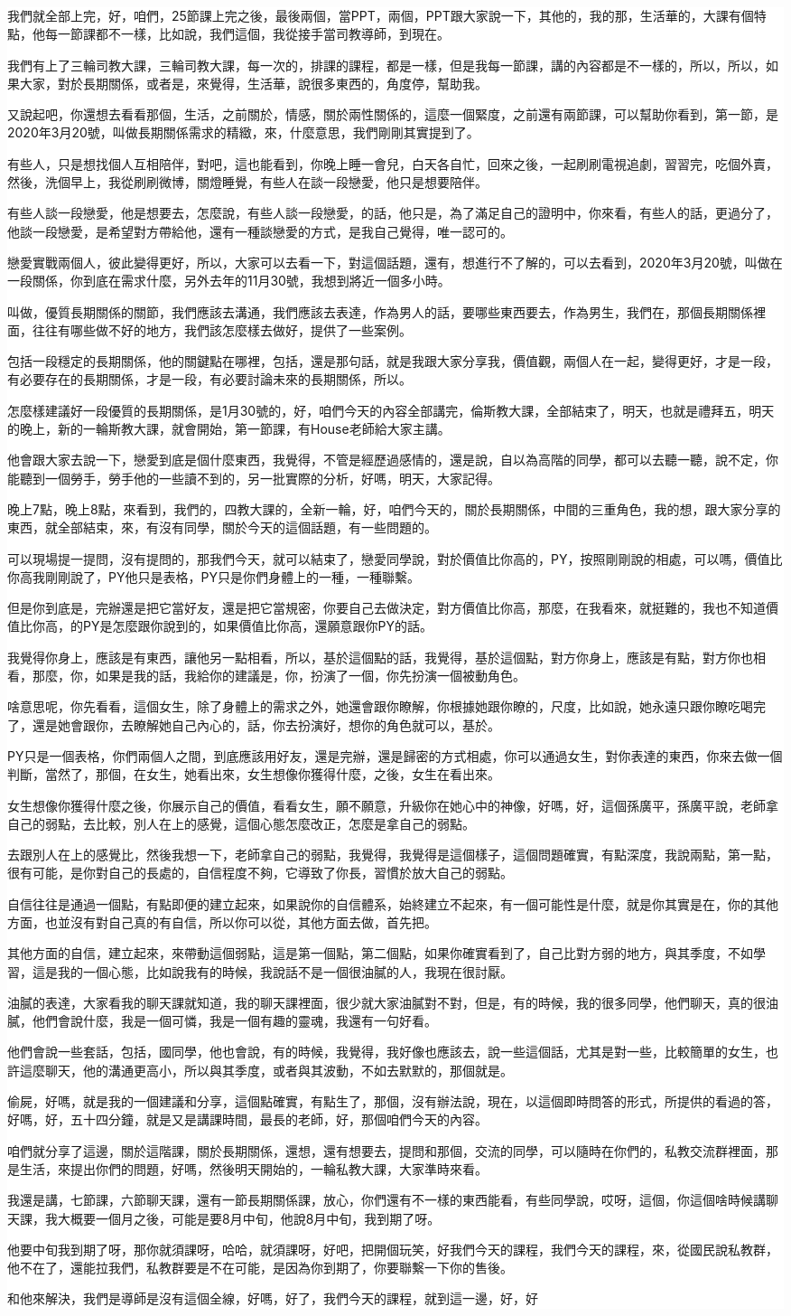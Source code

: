 我們就全部上完，好，咱們，25節課上完之後，最後兩個，當PPT，兩個，PPT跟大家說一下，其他的，我的那，生活華的，大課有個特點，他每一節課都不一樣，比如說，我們這個，我從接手當司教導師，到現在。

我們有上了三輪司教大課，三輪司教大課，每一次的，排課的課程，都是一樣，但是我每一節課，講的內容都是不一樣的，所以，所以，如果大家，對於長期關係，或者是，來覺得，生活華，說很多東西的，角度停，幫助我。

又說起吧，你還想去看看那個，生活，之前關於，情感，關於兩性關係的，這麼一個緊度，之前還有兩節課，可以幫助你看到，第一節，是2020年3月20號，叫做長期關係需求的精緻，來，什麼意思，我們剛剛其實提到了。

有些人，只是想找個人互相陪伴，對吧，這也能看到，你晚上睡一會兒，白天各自忙，回來之後，一起刷刷電視追劇，習習完，吃個外賣，然後，洗個早上，我從刷刷微博，關燈睡覺，有些人在談一段戀愛，他只是想要陪伴。

有些人談一段戀愛，他是想要去，怎麼說，有些人談一段戀愛，的話，他只是，為了滿足自己的證明中，你來看，有些人的話，更過分了，他談一段戀愛，是希望對方帶給他，還有一種談戀愛的方式，是我自己覺得，唯一認可的。

戀愛實戰兩個人，彼此變得更好，所以，大家可以去看一下，對這個話題，還有，想進行不了解的，可以去看到，2020年3月20號，叫做在一段關係，你到底在需求什麼，另外去年的11月30號，我想到將近一個多小時。

叫做，優質長期關係的關節，我們應該去溝通，我們應該去表達，作為男人的話，要哪些東西要去，作為男生，我們在，那個長期關係裡面，往往有哪些做不好的地方，我們該怎麼樣去做好，提供了一些案例。

包括一段穩定的長期關係，他的關鍵點在哪裡，包括，還是那句話，就是我跟大家分享我，價值觀，兩個人在一起，變得更好，才是一段，有必要存在的長期關係，才是一段，有必要討論未來的長期關係，所以。

怎麼樣建議好一段優質的長期關係，是1月30號的，好，咱們今天的內容全部講完，倫斯教大課，全部結束了，明天，也就是禮拜五，明天的晚上，新的一輪斯教大課，就會開始，第一節課，有House老師給大家主講。

他會跟大家去說一下，戀愛到底是個什麼東西，我覺得，不管是經歷過感情的，還是說，自以為高階的同學，都可以去聽一聽，說不定，你能聽到一個勞手，勞手他的一些讀不到的，另一批實際的分析，好嗎，明天，大家記得。

晚上7點，晚上8點，來看到，我們的，四教大課的，全新一輪，好，咱們今天的，關於長期關係，中間的三重角色，我的想，跟大家分享的東西，就全部結束，來，有沒有同學，關於今天的這個話題，有一些問題的。

可以現場提一提問，沒有提問的，那我們今天，就可以結束了，戀愛同學說，對於價值比你高的，PY，按照剛剛說的相處，可以嗎，價值比你高我剛剛說了，PY他只是表格，PY只是你們身體上的一種，一種聯繫。

但是你到底是，完辦還是把它當好友，還是把它當規密，你要自己去做決定，對方價值比你高，那麼，在我看來，就挺難的，我也不知道價值比你高，的PY是怎麼跟你說到的，如果價值比你高，還願意跟你PY的話。

我覺得你身上，應該是有東西，讓他另一點相看，所以，基於這個點的話，我覺得，基於這個點，對方你身上，應該是有點，對方你也相看，那麼，你，如果是我的話，我給你的建議是，你，扮演了一個，你先扮演一個被動角色。

啥意思呢，你先看看，這個女生，除了身體上的需求之外，她還會跟你瞭解，你根據她跟你瞭的，尺度，比如說，她永遠只跟你瞭吃喝完了，還是她會跟你，去瞭解她自己內心的，話，你去扮演好，想你的角色就可以，基於。

PY只是一個表格，你們兩個人之間，到底應該用好友，還是完辦，還是歸密的方式相處，你可以通過女生，對你表達的東西，你來去做一個判斷，當然了，那個，在女生，她看出來，女生想像你獲得什麼，之後，女生在看出來。

女生想像你獲得什麼之後，你展示自己的價值，看看女生，願不願意，升級你在她心中的神像，好嗎，好，這個孫廣平，孫廣平說，老師拿自己的弱點，去比較，別人在上的感覺，這個心態怎麼改正，怎麼是拿自己的弱點。

去跟別人在上的感覺比，然後我想一下，老師拿自己的弱點，我覺得，我覺得是這個樣子，這個問題確實，有點深度，我說兩點，第一點，很有可能，是你對自己的長處的，自信程度不夠，它導致了你長，習慣於放大自己的弱點。

自信往往是通過一個點，有點即便的建立起來，如果說你的自信體系，始終建立不起來，有一個可能性是什麼，就是你其實是在，你的其他方面，也並沒有對自己真的有自信，所以你可以從，其他方面去做，首先把。

其他方面的自信，建立起來，來帶動這個弱點，這是第一個點，第二個點，如果你確實看到了，自己比對方弱的地方，與其季度，不如學習，這是我的一個心態，比如說我有的時候，我說話不是一個很油膩的人，我現在很討厭。

油膩的表達，大家看我的聊天課就知道，我的聊天課裡面，很少就大家油膩對不對，但是，有的時候，我的很多同學，他們聊天，真的很油膩，他們會說什麼，我是一個可憐，我是一個有趣的靈魂，我還有一句好看。

他們會說一些套話，包括，國同學，他也會說，有的時候，我覺得，我好像也應該去，說一些這個話，尤其是對一些，比較簡單的女生，也許這麼聊天，他的溝通更高小，所以與其季度，或者與其波動，不如去默默的，那個就是。

偷屍，好嗎，就是我的一個建議和分享，這個點確實，有點生了，那個，沒有辦法說，現在，以這個即時問答的形式，所提供的看過的答，好嗎，好，五十四分鐘，就是又是講課時間，最長的老師，好，那個咱們今天的內容。

咱們就分享了這邊，關於這階課，關於長期關係，還想，還有想要去，提問和那個，交流的同學，可以隨時在你們的，私教交流群裡面，那是生活，來提出你們的問題，好嗎，然後明天開始的，一輪私教大課，大家準時來看。

我還是講，七節課，六節聊天課，還有一節長期關係課，放心，你們還有不一樣的東西能看，有些同學說，哎呀，這個，你這個啥時候講聊天課，我大概要一個月之後，可能是要8月中旬，他說8月中旬，我到期了呀。

他要中旬我到期了呀，那你就須課呀，哈哈，就須課呀，好吧，把開個玩笑，好我們今天的課程，我們今天的課程，來，從國民說私教群，他不在了，還能拉我們，私教群要是不在可能，是因為你到期了，你要聯繫一下你的售後。

和他來解決，我們是導師是沒有這個全線，好嗎，好了，我們今天的課程，就到這一邊，好，好